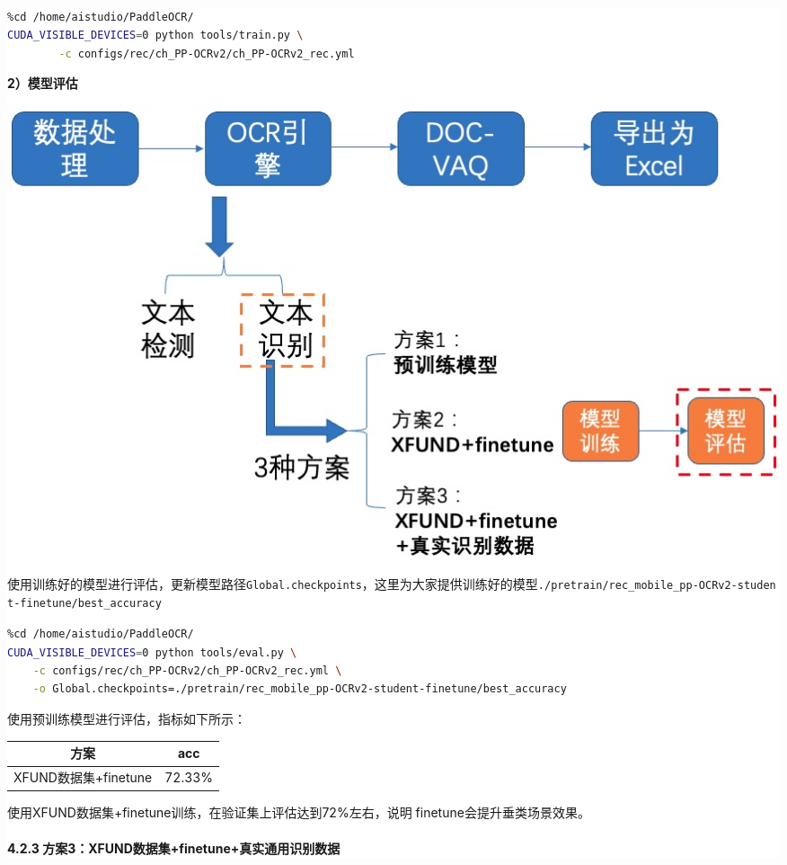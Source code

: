 ```bash
%cd /home/aistudio/PaddleOCR/
CUDA_VISIBLE_DEVICES=0 python tools/train.py \
        -c configs/rec/ch_PP-OCRv2/ch_PP-OCRv2_rec.yml
```

**2）模型评估**

![](./images/c07c88f708ad43cc8cd615861626d0e8333c0e3d4dda49ac8cba1f8939fa8a94.jpeg)

使用训练好的模型进行评估，更新模型路径`Global.checkpoints`，这里为大家提供训练好的模型`./pretrain/rec_mobile_pp-OCRv2-student-finetune/best_accuracy`


```bash
%cd /home/aistudio/PaddleOCR/
CUDA_VISIBLE_DEVICES=0 python tools/eval.py \
    -c configs/rec/ch_PP-OCRv2/ch_PP-OCRv2_rec.yml \
    -o Global.checkpoints=./pretrain/rec_mobile_pp-OCRv2-student-finetune/best_accuracy
```

使用预训练模型进行评估，指标如下所示：

| 方案 | acc  |
| -------- | -------- |
| XFUND数据集+finetune    | 72.33%     |

使用XFUND数据集+finetune训练，在验证集上评估达到72%左右，说明 finetune会提升垂类场景效果。

#### 4.2.3 方案3：XFUND数据集+finetune+真实通用识别数据
